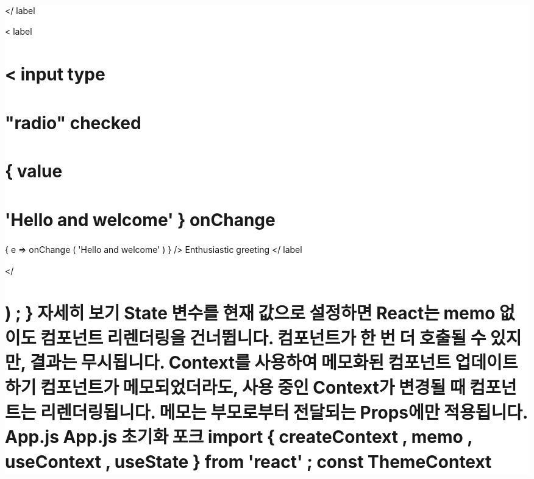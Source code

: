 </
label
>
<
label
>
<
input
type
=
"radio"
checked
=
{
value
===
'Hello and welcome'
}
onChange
=
{
e
=>
onChange
(
'Hello and welcome'
)
}
/>
Enthusiastic greeting
</
label
>
</
>
)
;
}
자세히 보기
State 변수를 현재 값으로 설정하면 React는
memo
없이도 컴포넌트 리렌더링을 건너뜁니다. 컴포넌트가 한 번 더 호출될 수 있지만, 결과는 무시됩니다.
Context를 사용하여 메모화된 컴포넌트 업데이트하기
컴포넌트가 메모되었더라도, 사용 중인 Context가 변경될 때 컴포넌트는 리렌더링됩니다. 메모는 부모로부터 전달되는 Props에만 적용됩니다.
App.js
App.js
초기화
포크
import
{
createContext
,
memo
,
useContext
,
useState
}
from
'react'
;
const
ThemeContext
=